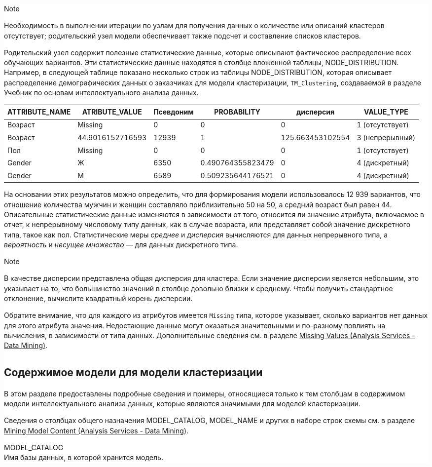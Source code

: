 > [!NOTE]  
>  Необходимость в выполнении итерации по узлам для получения данных о количестве или описаний кластеров отсутствует; родительский узел модели обеспечивает также подсчет и составление списков кластеров.  
  
 Родительский узел содержит полезные статистические данные, которые описывают фактическое распределение всех обучающих вариантов. Эти статистические данные находятся в столбце вложенной таблицы, NODE_DISTRIBUTION. Например, в следующей таблице показано несколько строк из таблицы NODE_DISTRIBUTION, которая описывает распределение демографических данных о заказчиках для модели кластеризации, `TM_Clustering`, создаваемой в разделе [Учебник по основам интеллектуального анализа данных](../../tutorials/basic-data-mining-tutorial.md).  
  
|ATTRIBUTE_NAME|ATRIBUTE_VALUE|Псевдоним|PROBABILITY|дисперсия|VALUE_TYPE|  
|---------------------|---------------------|-------------|-----------------|--------------|-----------------|  
|Возраст|Missing|0|0|0|1 (отсутствует)|  
|Возраст|44.9016152716593|12939|1|125.663453102554|3 (непрерывный)|  
|Пол|Missing|0|0|0|1 (отсутствует)|  
|Gender|Ж|6350|0.490764355823479|0|4 (дискретный)|  
|Gender|M|6589|0.509235644176521|0|4 (дискретный)|  
  
 На основании этих результатов можно определить, что для формирования модели использовалось 12 939 вариантов, что отношение количества мужчин и женщин составляло приблизительно 50 на 50, а средний возраст был равен 44. Описательные статистические данные изменяются в зависимости от того, относится ли значение атрибута, включаемое в отчет, к непрерывному числовому типу данных, как в случае возраста, или представляет собой значение дискретного типа, такое как пол. Статистические меры *среднее* и *дисперсия* вычисляются для данных непрерывного типа, а *вероятность* и *несущее множество* — для данных дискретного типа.  
  
> [!NOTE]  
>  В качестве дисперсии представлена общая дисперсия для кластера. Если значение дисперсии является небольшим, это указывает на то, что большинство значений в столбце довольно близки к среднему. Чтобы получить стандартное отклонение, вычислите квадратный корень дисперсии.  
  
 Обратите внимание, что для каждого из атрибутов имеется `Missing` типа, которое указывает, сколько вариантов нет данных для этого атрибута значения. Недостающие данные могут оказаться значительными и по-разному повлиять на вычисления, в зависимости от типа данных. Дополнительные сведения см. в разделе [Missing Values &#40;Analysis Services - Data Mining&#41;](missing-values-analysis-services-data-mining.md).  
  
## <a name="model-content-for-a-clustering-model"></a>Содержимое модели для модели кластеризации  
 В этом разделе предоставлены подробные сведения и примеры, относящиеся только к тем столбцам в содержимом модели интеллектуального анализа данных, которые являются значимыми для моделей кластеризации.  
  
 Сведения о столбцах общего назначения MODEL_CATALOG, MODEL_NAME и других в наборе строк схемы см. в разделе [Mining Model Content &#40;Analysis Services - Data Mining&#41;](mining-model-content-analysis-services-data-mining.md).  
  
 MODEL_CATALOG  
 Имя базы данных, в которой хранится модель.  
  